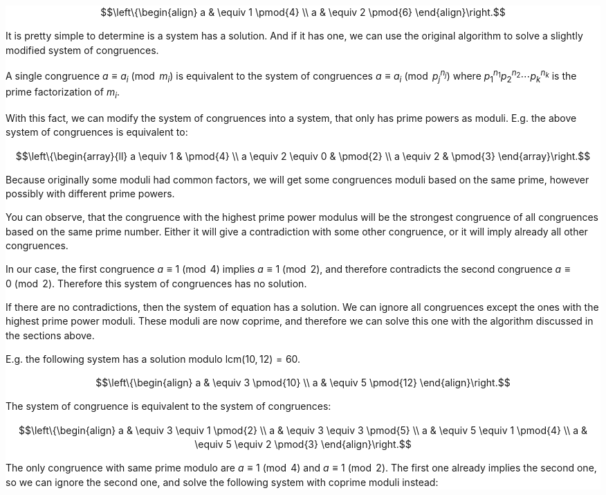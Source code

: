 $$\left\{\begin{align}
    a & \equiv 1 \pmod{4} \\
    a & \equiv 2 \pmod{6}
\end{align}\right.$$

It is pretty simple to determine is a system has a solution.
And if it has one, we can use the original algorithm to solve a slightly modified system of congruences.

A single congruence $a \equiv a_i \pmod{m_i}$ is equivalent to the system of congruences $a \equiv a_i \pmod{p_j^{n_j}}$ where $p_1^{n_1} p_2^{n_2}\cdots p_k^{n_k}$ is the prime factorization of $m_i$.

With this fact, we can modify the system of congruences into a system, that only has prime powers as moduli.
E.g. the above system of congruences is equivalent to:

$$\left\{\begin{array}{ll}
    a \equiv 1          & \pmod{4} \\
    a \equiv 2 \equiv 0 & \pmod{2} \\
    a \equiv 2          & \pmod{3}
\end{array}\right.$$

Because originally some moduli had common factors, we will get some congruences moduli based on the same prime, however possibly with different prime powers.

You can observe, that the congruence with the highest prime power modulus will be the strongest congruence of all congruences based on the same prime number.
Either it will give a contradiction with some other congruence, or it will imply already all other congruences.

In our case, the first congruence $a \equiv 1 \pmod{4}$ implies $a \equiv 1 \pmod{2}$, and therefore contradicts the second congruence $a \equiv 0 \pmod{2}$.
Therefore this system of congruences has no solution.

If there are no contradictions, then the system of equation has a solution.
We can ignore all congruences except the ones with the highest prime power moduli.
These moduli are now coprime, and therefore we can solve this one with the algorithm discussed in the sections above.

E.g. the following system has a solution modulo $\text{lcm}(10, 12) = 60$.

$$\left\{\begin{align}
    a & \equiv 3 \pmod{10} \\
    a & \equiv 5 \pmod{12}
\end{align}\right.$$

The system of congruence is equivalent to the system of congruences:

$$\left\{\begin{align}
    a & \equiv 3 \equiv 1 \pmod{2} \\
    a & \equiv 3 \equiv 3 \pmod{5} \\
    a & \equiv 5 \equiv 1 \pmod{4} \\
    a & \equiv 5 \equiv 2 \pmod{3}
\end{align}\right.$$

The only congruence with same prime modulo are $a \equiv 1 \pmod{4}$ and $a \equiv 1 \pmod{2}$.
The first one already implies the second one, so we can ignore the second one, and solve the following system with coprime moduli instead:
